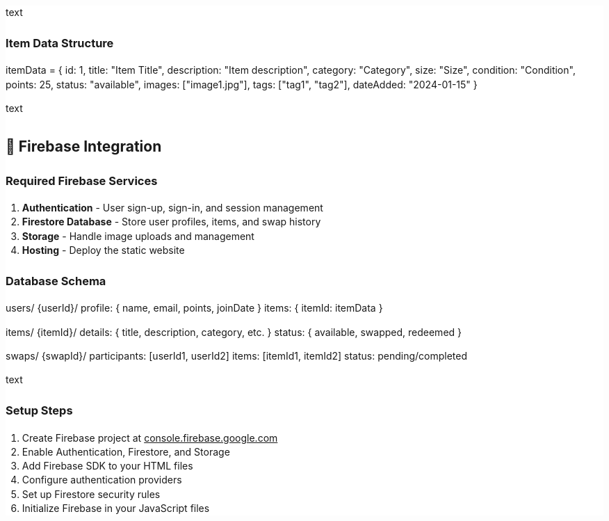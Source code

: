 text

### Item Data Structure
itemData = {
id: 1,
title: "Item Title",
description: "Item description",
category: "Category",
size: "Size",
condition: "Condition",
points: 25,
status: "available",
images: ["image1.jpg"],
tags: ["tag1", "tag2"],
dateAdded: "2024-01-15"
}

text

## 🔌 Firebase Integration

### Required Firebase Services
1. **Authentication** - User sign-up, sign-in, and session management
2. **Firestore Database** - Store user profiles, items, and swap history
3. **Storage** - Handle image uploads and management
4. **Hosting** - Deploy the static website

### Database Schema
users/
{userId}/
profile: { name, email, points, joinDate }
items: { itemId: itemData }

items/
{itemId}/
details: { title, description, category, etc. }
status: { available, swapped, redeemed }

swaps/
{swapId}/
participants: [userId1, userId2]
items: [itemId1, itemId2]
status: pending/completed

text

### Setup Steps
1. Create Firebase project at [console.firebase.google.com](https://console.firebase.google.com)
2. Enable Authentication, Firestore, and Storage
3. Add Firebase SDK to your HTML files
4. Configure authentication providers
5. Set up Firestore security rules
6. Initialize Firebase in your JavaScript files
